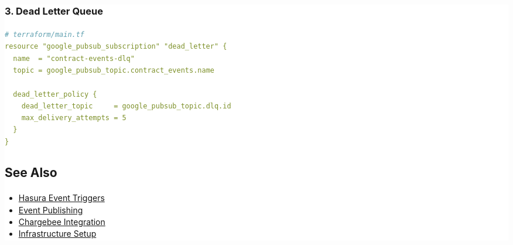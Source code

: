 ### 3. Dead Letter Queue
```yaml
# terraform/main.tf
resource "google_pubsub_subscription" "dead_letter" {
  name  = "contract-events-dlq"
  topic = google_pubsub_topic.contract_events.name
  
  dead_letter_policy {
    dead_letter_topic     = google_pubsub_topic.dlq.id
    max_delivery_attempts = 5
  }
}
```

## See Also

- [Hasura Event Triggers](../data/hasura-migrations/README.md)
- [Event Publishing](../data/event-routing/README.md)
- [Chargebee Integration](../integrations/chargebee/README.md)
- [Infrastructure Setup](../infrastructure/terraform/README.md)
